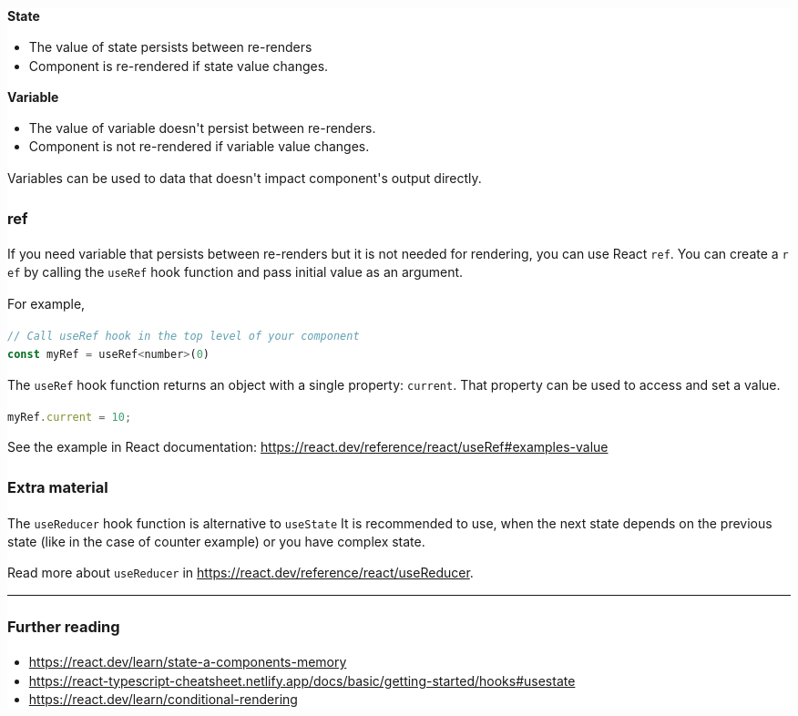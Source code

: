 **State**
- The value of state persists between re-renders
- Component is re-rendered if state value changes.

**Variable**
- The value of variable doesn't persist between re-renders.
- Component is not re-rendered if variable value changes.

Variables can be used to data that doesn't impact component's output directly.

### ref
If you need variable that persists between re-renders but it is not needed for rendering, you can use React `ref`. You can create a `ref` by calling the `useRef` hook function and pass initial value as an argument.

For example,
```js
// Call useRef hook in the top level of your component
const myRef = useRef<number>(0) 
```
The `useRef` hook function returns an object with a single property: `current`. That property can be used to access and set a value.
```js
myRef.current = 10;
``` 
See the example in React documentation: https://react.dev/reference/react/useRef#examples-value

### Extra material

The `useReducer` hook function is alternative to `useState` It is recommended to use, when the next state depends on the previous state (like in the case of counter example) or you have complex state. 

Read more about `useReducer` in https://react.dev/reference/react/useReducer.

---
### Further reading
- https://react.dev/learn/state-a-components-memory
- https://react-typescript-cheatsheet.netlify.app/docs/basic/getting-started/hooks#usestate
-  https://react.dev/learn/conditional-rendering
